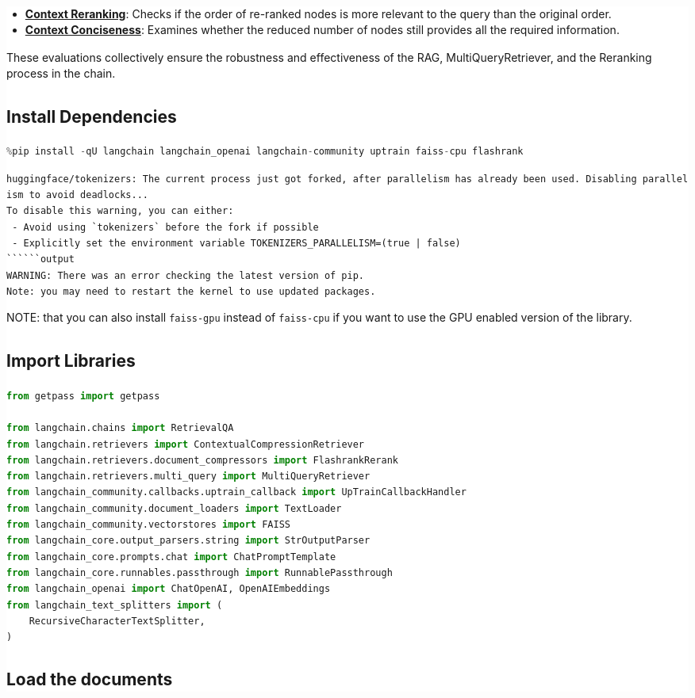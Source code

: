 - **[Context Reranking](https://docs.uptrain.ai/predefined-evaluations/context-awareness/context-reranking)**: Checks if the order of re-ranked nodes is more relevant to the query than the original order.
- **[Context Conciseness](https://docs.uptrain.ai/predefined-evaluations/context-awareness/context-conciseness)**: Examines whether the reduced number of nodes still provides all the required information.

These evaluations collectively ensure the robustness and effectiveness of the RAG, MultiQueryRetriever, and the Reranking process in the chain.

## Install Dependencies

```python
%pip install -qU langchain langchain_openai langchain-community uptrain faiss-cpu flashrank
```

```output
huggingface/tokenizers: The current process just got forked, after parallelism has already been used. Disabling parallelism to avoid deadlocks...
To disable this warning, you can either:
 - Avoid using `tokenizers` before the fork if possible
 - Explicitly set the environment variable TOKENIZERS_PARALLELISM=(true | false)
``````output
WARNING: There was an error checking the latest version of pip.
Note: you may need to restart the kernel to use updated packages.
```

NOTE: that you can also install `faiss-gpu` instead of `faiss-cpu` if you want to use the GPU enabled version of the library.

## Import Libraries

```python
from getpass import getpass

from langchain.chains import RetrievalQA
from langchain.retrievers import ContextualCompressionRetriever
from langchain.retrievers.document_compressors import FlashrankRerank
from langchain.retrievers.multi_query import MultiQueryRetriever
from langchain_community.callbacks.uptrain_callback import UpTrainCallbackHandler
from langchain_community.document_loaders import TextLoader
from langchain_community.vectorstores import FAISS
from langchain_core.output_parsers.string import StrOutputParser
from langchain_core.prompts.chat import ChatPromptTemplate
from langchain_core.runnables.passthrough import RunnablePassthrough
from langchain_openai import ChatOpenAI, OpenAIEmbeddings
from langchain_text_splitters import (
    RecursiveCharacterTextSplitter,
)
```

## Load the documents
